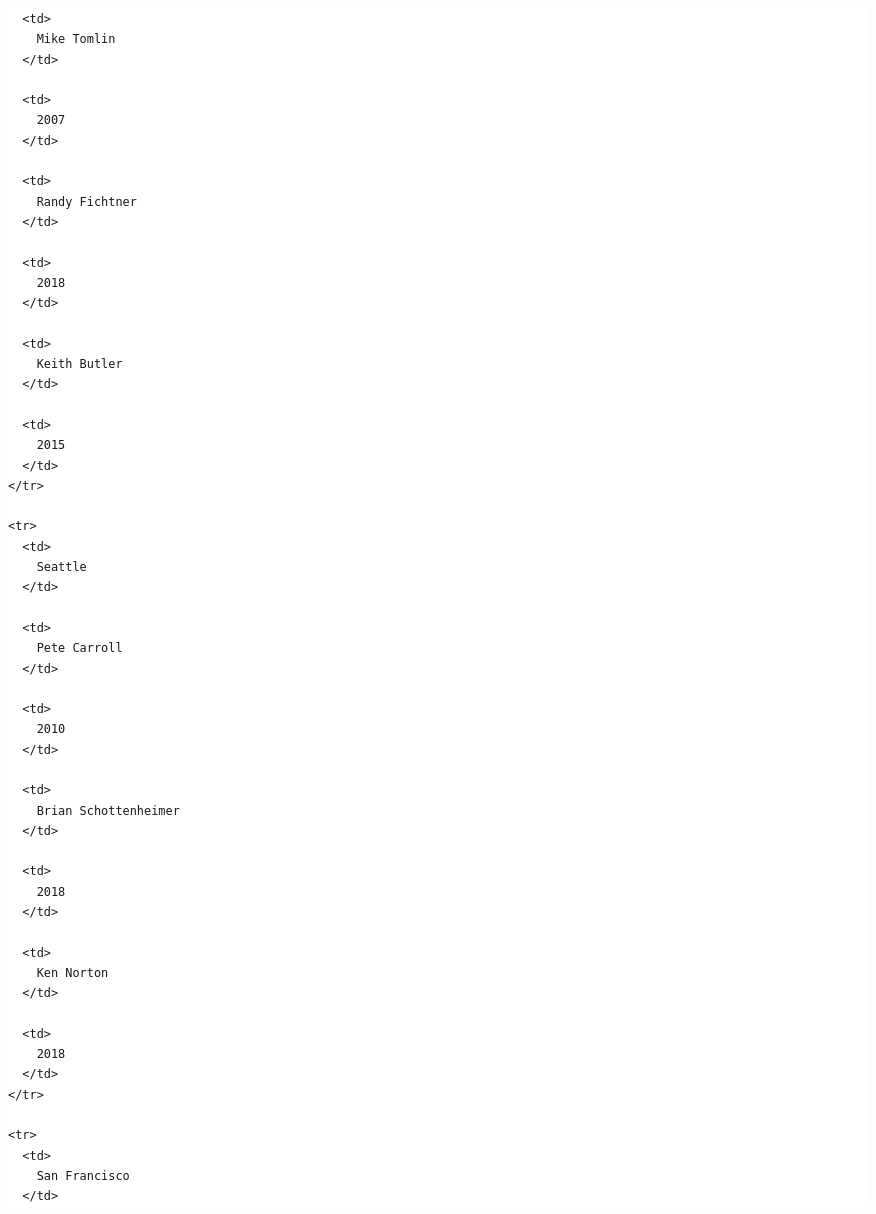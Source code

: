       <td>
        Mike Tomlin
      </td>

      <td>
        2007
      </td>

      <td>
        Randy Fichtner
      </td>

      <td>
        2018
      </td>

      <td>
        Keith Butler
      </td>

      <td>
        2015
      </td>
    </tr>

    <tr>
      <td>
        Seattle
      </td>

      <td>
        Pete Carroll
      </td>

      <td>
        2010
      </td>

      <td>
        Brian Schottenheimer
      </td>

      <td>
        2018
      </td>

      <td>
        Ken Norton
      </td>

      <td>
        2018
      </td>
    </tr>

    <tr>
      <td>
        San Francisco
      </td>
